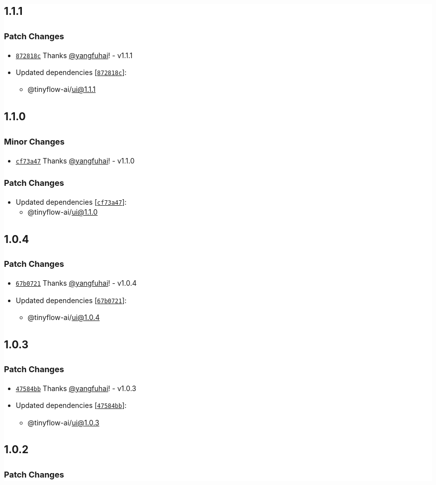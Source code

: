 ## 1.1.1

### Patch Changes

- [`872818c`](https://github.com/tinyflow-ai/tinyflow/commit/872818c0d6e73e9ddc3c724a14883ee52666786e) Thanks [@yangfuhai](https://github.com/yangfuhai)! - v1.1.1

- Updated dependencies [[`872818c`](https://github.com/tinyflow-ai/tinyflow/commit/872818c0d6e73e9ddc3c724a14883ee52666786e)]:
    - @tinyflow-ai/ui@1.1.1

## 1.1.0

### Minor Changes

- [`cf73a47`](https://github.com/tinyflow-ai/tinyflow/commit/cf73a478180f9e561d4eca7bfd6d5d8286cedd43) Thanks [@yangfuhai](https://github.com/yangfuhai)! - v1.1.0

### Patch Changes

- Updated dependencies [[`cf73a47`](https://github.com/tinyflow-ai/tinyflow/commit/cf73a478180f9e561d4eca7bfd6d5d8286cedd43)]:
    - @tinyflow-ai/ui@1.1.0

## 1.0.4

### Patch Changes

- [`67b0721`](https://github.com/tinyflow-ai/tinyflow/commit/67b072190068ea41cc29fd21929cd7e1d46ec4b0) Thanks [@yangfuhai](https://github.com/yangfuhai)! - v1.0.4

- Updated dependencies [[`67b0721`](https://github.com/tinyflow-ai/tinyflow/commit/67b072190068ea41cc29fd21929cd7e1d46ec4b0)]:
    - @tinyflow-ai/ui@1.0.4

## 1.0.3

### Patch Changes

- [`47584bb`](https://github.com/tinyflow-ai/tinyflow/commit/47584bb76e6a1eba700cc878b3f1ef1c59c4ea4c) Thanks [@yangfuhai](https://github.com/yangfuhai)! - v1.0.3

- Updated dependencies [[`47584bb`](https://github.com/tinyflow-ai/tinyflow/commit/47584bb76e6a1eba700cc878b3f1ef1c59c4ea4c)]:
    - @tinyflow-ai/ui@1.0.3

## 1.0.2

### Patch Changes
